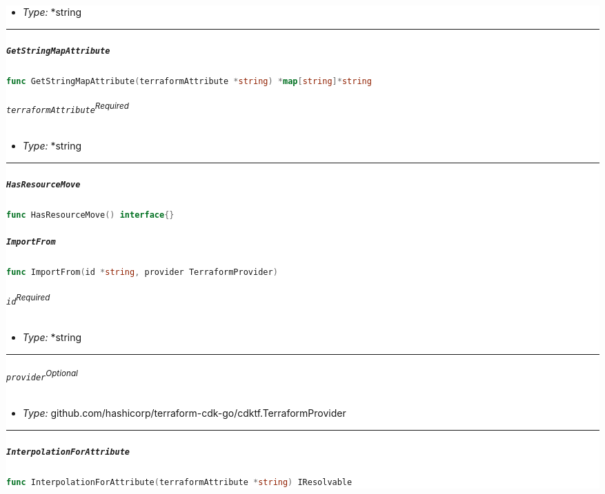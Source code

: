 - *Type:* *string

---

##### `GetStringMapAttribute` <a name="GetStringMapAttribute" id="@cdktf/provider-vault.oktaAuthBackendGroup.OktaAuthBackendGroupA.getStringMapAttribute"></a>

```go
func GetStringMapAttribute(terraformAttribute *string) *map[string]*string
```

###### `terraformAttribute`<sup>Required</sup> <a name="terraformAttribute" id="@cdktf/provider-vault.oktaAuthBackendGroup.OktaAuthBackendGroupA.getStringMapAttribute.parameter.terraformAttribute"></a>

- *Type:* *string

---

##### `HasResourceMove` <a name="HasResourceMove" id="@cdktf/provider-vault.oktaAuthBackendGroup.OktaAuthBackendGroupA.hasResourceMove"></a>

```go
func HasResourceMove() interface{}
```

##### `ImportFrom` <a name="ImportFrom" id="@cdktf/provider-vault.oktaAuthBackendGroup.OktaAuthBackendGroupA.importFrom"></a>

```go
func ImportFrom(id *string, provider TerraformProvider)
```

###### `id`<sup>Required</sup> <a name="id" id="@cdktf/provider-vault.oktaAuthBackendGroup.OktaAuthBackendGroupA.importFrom.parameter.id"></a>

- *Type:* *string

---

###### `provider`<sup>Optional</sup> <a name="provider" id="@cdktf/provider-vault.oktaAuthBackendGroup.OktaAuthBackendGroupA.importFrom.parameter.provider"></a>

- *Type:* github.com/hashicorp/terraform-cdk-go/cdktf.TerraformProvider

---

##### `InterpolationForAttribute` <a name="InterpolationForAttribute" id="@cdktf/provider-vault.oktaAuthBackendGroup.OktaAuthBackendGroupA.interpolationForAttribute"></a>

```go
func InterpolationForAttribute(terraformAttribute *string) IResolvable
```
